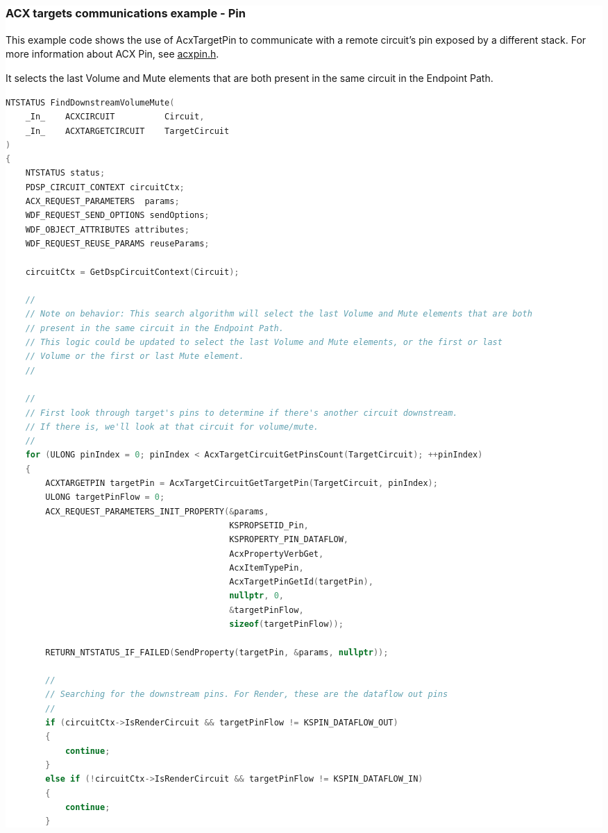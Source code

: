 ### ACX targets communications example - Pin

This example code shows the use of AcxTargetPin to communicate with a remote circuit’s pin exposed by a different stack. For more information about ACX Pin, see [acxpin.h](/windows-hardware/drivers/ddi/acxpin/).

It selects the last Volume and Mute elements that are both present in the same circuit in the Endpoint Path.

```cpp
NTSTATUS FindDownstreamVolumeMute(
    _In_    ACXCIRCUIT          Circuit,
    _In_    ACXTARGETCIRCUIT    TargetCircuit
)
{
    NTSTATUS status;
    PDSP_CIRCUIT_CONTEXT circuitCtx;
    ACX_REQUEST_PARAMETERS  params;
    WDF_REQUEST_SEND_OPTIONS sendOptions;
    WDF_OBJECT_ATTRIBUTES attributes;
    WDF_REQUEST_REUSE_PARAMS reuseParams;

    circuitCtx = GetDspCircuitContext(Circuit);

    //
    // Note on behavior: This search algorithm will select the last Volume and Mute elements that are both
    // present in the same circuit in the Endpoint Path.
    // This logic could be updated to select the last Volume and Mute elements, or the first or last
    // Volume or the first or last Mute element.
    //

    //
    // First look through target's pins to determine if there's another circuit downstream.
    // If there is, we'll look at that circuit for volume/mute.
    //
    for (ULONG pinIndex = 0; pinIndex < AcxTargetCircuitGetPinsCount(TargetCircuit); ++pinIndex)
    {
        ACXTARGETPIN targetPin = AcxTargetCircuitGetTargetPin(TargetCircuit, pinIndex);
        ULONG targetPinFlow = 0;
        ACX_REQUEST_PARAMETERS_INIT_PROPERTY(&params,
                                             KSPROPSETID_Pin,
                                             KSPROPERTY_PIN_DATAFLOW,
                                             AcxPropertyVerbGet,
                                             AcxItemTypePin,
                                             AcxTargetPinGetId(targetPin),
                                             nullptr, 0,
                                             &targetPinFlow,
                                             sizeof(targetPinFlow));

        RETURN_NTSTATUS_IF_FAILED(SendProperty(targetPin, &params, nullptr));

        //
        // Searching for the downstream pins. For Render, these are the dataflow out pins
        //
        if (circuitCtx->IsRenderCircuit && targetPinFlow != KSPIN_DATAFLOW_OUT)
        {
            continue;
        }
        else if (!circuitCtx->IsRenderCircuit && targetPinFlow != KSPIN_DATAFLOW_IN)
        {
            continue;
        }
```
